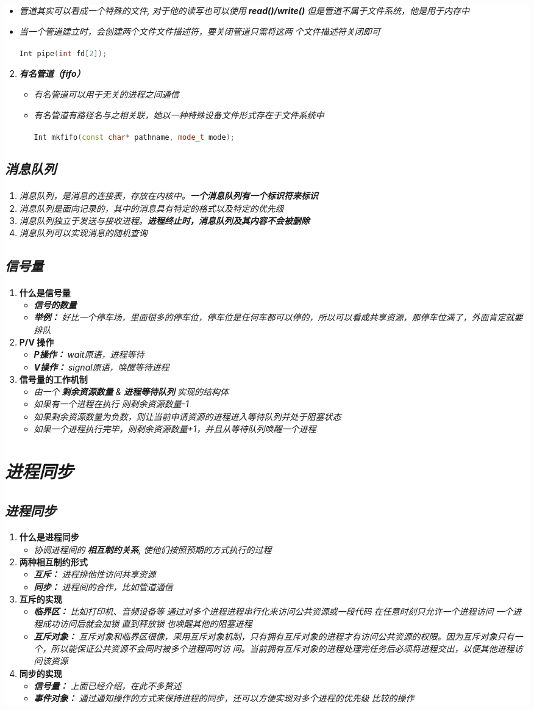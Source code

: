    - *管道其实可以看成一个特殊的文件, 对于他的读写也可以使用 **read()/write()** 但是管道不属于文件系统，他是用于内存中*
   
   - *当一个管道建立时，会创建两个文件文件描述符，要关闭管道只需将这两 个文件描述符关闭即可*
     
     ```cpp
     Int pipe(int fd[2]);
     ```

2. ***有名管道（fifo）***
   
   - *有名管道可以用于无关的进程之间通信*
   
   - *有名管道有路径名与之相关联，她以一种特殊设备文件形式存在于文件系统中*
     
     ```cpp
     Int mkfifo(const char* pathname, mode_t mode);
     ```

## ***消息队列***

1. *消息队列，是消息的连接表，存放在内核中。**一个消息队列有一个标识符来标识***
2. *消息队列是面向记录的，其中的消息具有特定的格式以及特定的优先级*
3. *消息队列独立于发送与接收进程。**进程终止时，消息队列及其内容不会被删除***
4. *消息队列可以实现消息的随机查询*

## ***信号量***

1. **什么是信号量**
   - ***信号的数量***
   - ***举例：*** *好比一个停车场，里面很多的停车位，停车位是任何车都可以停的，所以可以看成共享资源，那停车位满了，外面肯定就要排队*
2. **P/V 操作**
   - ***P操作：*** *wait原语，进程等待*
   - ***V操作：*** *signal原语，唤醒等待进程*
3. **信号量的工作机制**
   - *由一个 **剩余资源数量** & **进程等待队列** 实现的结构体*
   - *如果有一个进程在执行 则剩余资源数量-1*
   - *如果剩余资源数量为负数，则让当前申请资源的进程进入等待队列并处于阻塞状态*
   - *如果一个进程执行完毕，则剩余资源数量+1，并且从等待队列唤醒一个进程*

# ***进程同步***

## ***进程同步***

1. **什么是进程同步**
   - *协调进程间的 **相互制约关系**, 使他们按照预期的方式执行的过程*
2. **两种相互制约形式**
   - ***互斥：*** *进程排他性访问共享资源*
   - ***同步：*** *进程间的合作，比如管道通信*
3. **互斥的实现**
   - ***临界区：*** *比如打印机、音频设备等 通过对多个进程进程串行化来访问公共资源或一段代码 在任意时刻只允许一个进程访问 一个进程成功访问后就会加锁 直到释放锁 也唤醒其他的阻塞进程*
   - ***互斥对象：*** *互斥对象和临界区很像，采用互斥对象机制，只有拥有互斥对象的进程才有访问公共资源的权限。因为互斥对象只有一个，所以能保证公共资源不会同时被多个进程同时访 问。当前拥有互斥对象的进程处理完任务后必须将进程交出，以便其他进程访问该资源*
4. **同步的实现**
   - ***信号量：*** *上面已经介绍，在此不多赘述*
   - ***事件对象：*** *通过通知操作的方式来保持进程的同步，还可以方便实现对多个进程的优先级 比较的操作*
